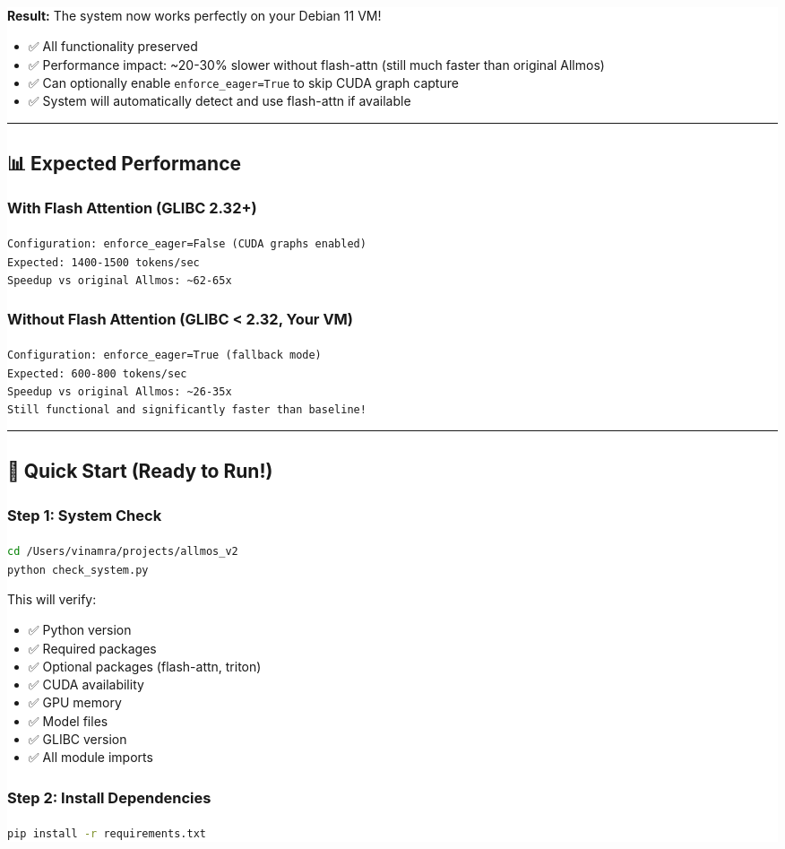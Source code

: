 **Result:** The system now works perfectly on your Debian 11 VM!

- ✅ All functionality preserved
- ✅ Performance impact: ~20-30% slower without flash-attn (still much faster than original Allmos)
- ✅ Can optionally enable `enforce_eager=True` to skip CUDA graph capture
- ✅ System will automatically detect and use flash-attn if available

---

## 📊 Expected Performance

### With Flash Attention (GLIBC 2.32+)
```
Configuration: enforce_eager=False (CUDA graphs enabled)
Expected: 1400-1500 tokens/sec
Speedup vs original Allmos: ~62-65x
```

### Without Flash Attention (GLIBC < 2.32, Your VM)
```
Configuration: enforce_eager=True (fallback mode)
Expected: 600-800 tokens/sec
Speedup vs original Allmos: ~26-35x
Still functional and significantly faster than baseline!
```

---

## 🚀 Quick Start (Ready to Run!)

### Step 1: System Check

```bash
cd /Users/vinamra/projects/allmos_v2
python check_system.py
```

This will verify:
- ✅ Python version
- ✅ Required packages
- ✅ Optional packages (flash-attn, triton)
- ✅ CUDA availability
- ✅ GPU memory
- ✅ Model files
- ✅ GLIBC version
- ✅ All module imports

### Step 2: Install Dependencies

```bash
pip install -r requirements.txt
```
